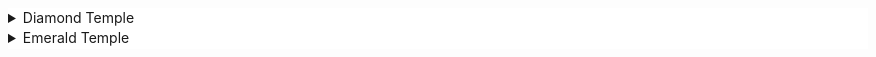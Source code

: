 
<details><summary>Diamond Temple</summary></details>



<details><summary>Emerald Temple</summary></details>
